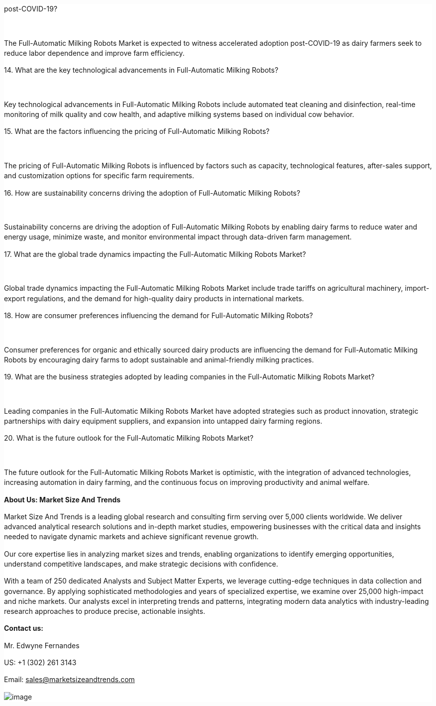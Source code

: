 post-COVID-19?   <p>&nbsp;</p><p>The Full-Automatic Milking Robots Market is expected to witness accelerated adoption post-COVID-19 as dairy farmers seek to reduce labor dependence and improve farm efficiency.</p>14. What are the key technological advancements in Full-Automatic Milking Robots?   <p>&nbsp;</p><p>Key technological advancements in Full-Automatic Milking Robots include automated teat cleaning and disinfection, real-time monitoring of milk quality and cow health, and adaptive milking systems based on individual cow behavior.</p>15. What are the factors influencing the pricing of Full-Automatic Milking Robots?   <p>&nbsp;</p><p>The pricing of Full-Automatic Milking Robots is influenced by factors such as capacity, technological features, after-sales support, and customization options for specific farm requirements.</p>16. How are sustainability concerns driving the adoption of Full-Automatic Milking Robots?   <p>&nbsp;</p><p>Sustainability concerns are driving the adoption of Full-Automatic Milking Robots by enabling dairy farms to reduce water and energy usage, minimize waste, and monitor environmental impact through data-driven farm management.</p>17. What are the global trade dynamics impacting the Full-Automatic Milking Robots Market?   <p>&nbsp;</p><p>Global trade dynamics impacting the Full-Automatic Milking Robots Market include trade tariffs on agricultural machinery, import-export regulations, and the demand for high-quality dairy products in international markets.</p>18. How are consumer preferences influencing the demand for Full-Automatic Milking Robots?   <p>&nbsp;</p><p>Consumer preferences for organic and ethically sourced dairy products are influencing the demand for Full-Automatic Milking Robots by encouraging dairy farms to adopt sustainable and animal-friendly milking practices.</p>19. What are the business strategies adopted by leading companies in the Full-Automatic Milking Robots Market?   <p>&nbsp;</p><p>Leading companies in the Full-Automatic Milking Robots Market have adopted strategies such as product innovation, strategic partnerships with dairy equipment suppliers, and expansion into untapped dairy farming regions.</p>20. What is the future outlook for the Full-Automatic Milking Robots Market?   <p>&nbsp;</p><p>The future outlook for the Full-Automatic Milking Robots Market is optimistic, with the integration of advanced technologies, increasing automation in dairy farming, and the continuous focus on improving productivity and animal welfare.</p><p><strong>About Us:&nbsp;Market Size And Trends</strong></p><p>Market Size And Trends&nbsp;is a leading global research and consulting firm serving over 5,000 clients worldwide. We deliver advanced analytical research solutions and in-depth market studies, empowering businesses with the critical data and insights needed to navigate dynamic markets and achieve significant revenue growth.</p><p>Our core expertise lies in analyzing market sizes and trends, enabling organizations to identify emerging opportunities, understand competitive landscapes, and make strategic decisions with confidence.</p><p>With a team of 250 dedicated Analysts and Subject Matter Experts, we leverage cutting-edge techniques in data collection and governance. By applying sophisticated methodologies and years of specialized expertise, we examine over 25,000 high-impact and niche markets. Our analysts excel in interpreting trends and patterns, integrating modern data analytics with industry-leading research approaches to produce precise, actionable insights.</p><p><strong>Contact us:</strong></p><p>Mr. Edwyne Fernandes</p><p>US: +1 (302) 261 3143</p><p>Email: <a href="mailto:sales@marketsizeandtrends.com">sales@marketsizeandtrends.com</a>&nbsp;</p>
![image](https://github.com/user-attachments/assets/c575a9c1-863b-43c1-8f12-57d68435c6ec)
